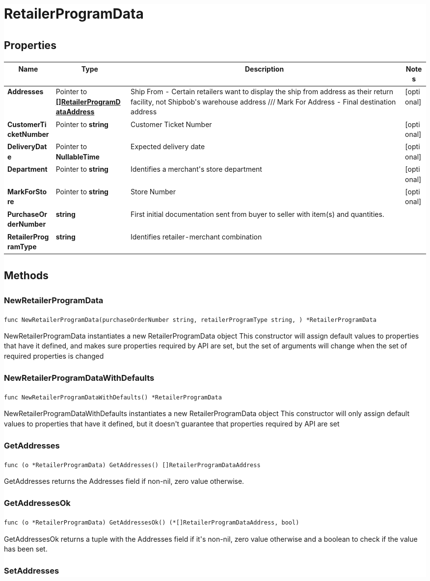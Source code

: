 # RetailerProgramData

## Properties

Name | Type | Description | Notes
------------ | ------------- | ------------- | -------------
**Addresses** | Pointer to [**[]RetailerProgramDataAddress**](RetailerProgramDataAddress.md) | Ship From - Certain retailers want to display the ship from address as their return facility, not Shipbob&#39;s warehouse address        ///  Mark For Address - Final destination address | [optional] 
**CustomerTicketNumber** | Pointer to **string** | Customer Ticket Number | [optional] 
**DeliveryDate** | Pointer to **NullableTime** | Expected delivery date | [optional] 
**Department** | Pointer to **string** | Identifies a merchant&#39;s store department | [optional] 
**MarkForStore** | Pointer to **string** | Store Number | [optional] 
**PurchaseOrderNumber** | **string** | First initial documentation sent from buyer to seller with item(s) and quantities. | 
**RetailerProgramType** | **string** | Identifies retailer-merchant combination | 

## Methods

### NewRetailerProgramData

`func NewRetailerProgramData(purchaseOrderNumber string, retailerProgramType string, ) *RetailerProgramData`

NewRetailerProgramData instantiates a new RetailerProgramData object
This constructor will assign default values to properties that have it defined,
and makes sure properties required by API are set, but the set of arguments
will change when the set of required properties is changed

### NewRetailerProgramDataWithDefaults

`func NewRetailerProgramDataWithDefaults() *RetailerProgramData`

NewRetailerProgramDataWithDefaults instantiates a new RetailerProgramData object
This constructor will only assign default values to properties that have it defined,
but it doesn't guarantee that properties required by API are set

### GetAddresses

`func (o *RetailerProgramData) GetAddresses() []RetailerProgramDataAddress`

GetAddresses returns the Addresses field if non-nil, zero value otherwise.

### GetAddressesOk

`func (o *RetailerProgramData) GetAddressesOk() (*[]RetailerProgramDataAddress, bool)`

GetAddressesOk returns a tuple with the Addresses field if it's non-nil, zero value otherwise
and a boolean to check if the value has been set.

### SetAddresses
